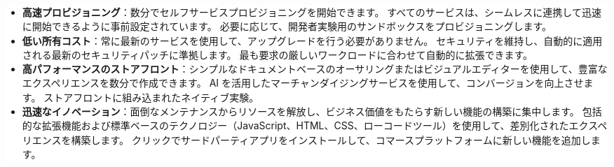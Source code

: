 - **高速プロビジョニング**：数分でセルフサービスプロビジョニングを開始できます。 すべてのサービスは、シームレスに連携して迅速に開始できるように事前設定されています。 必要に応じて、開発者実験用のサンドボックスをプロビジョニングします。
- **低い所有コスト**：常に最新のサービスを使用して、アップグレードを行う必要がありません。 セキュリティを維持し、自動的に適用される最新のセキュリティパッチに準拠します。 最も要求の厳しいワークロードに合わせて自動的に拡張できます。
- **高パフォーマンスのストアフロント**：シンプルなドキュメントベースのオーサリングまたはビジュアルエディターを使用して、豊富なエクスペリエンスを数分で作成できます。 AI を活用したマーチャンダイジングサービスを使用して、コンバージョンを向上させます。 ストアフロントに組み込まれたネイティブ実験。
- **迅速なイノベーション**：面倒なメンテナンスからリソースを解放し、ビジネス価値をもたらす新しい機能の構築に集中します。 包括的な拡張機能および標準ベースのテクノロジー（JavaScript、HTML、CSS、ローコードツール）を使用して、差別化されたエクスペリエンスを構築します。 クリックでサードパーティアプリをインストールして、コマースプラットフォームに新しい機能を追加します。
